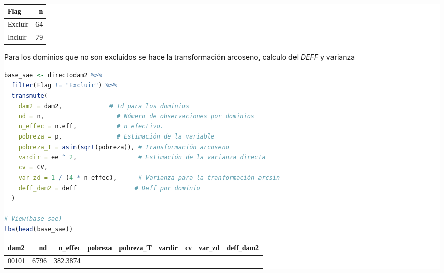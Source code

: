 <table class="table table-striped lightable-classic" style="width: auto !important; margin-left: auto; margin-right: auto; font-family: Arial Narrow; width: auto !important; margin-left: auto; margin-right: auto;">
 <thead>
  <tr>
   <th style="text-align:left;"> Flag </th>
   <th style="text-align:right;"> n </th>
  </tr>
 </thead>
<tbody>
  <tr>
   <td style="text-align:left;"> Excluir </td>
   <td style="text-align:right;"> 64 </td>
  </tr>
  <tr>
   <td style="text-align:left;"> Incluir </td>
   <td style="text-align:right;"> 79 </td>
  </tr>
</tbody>
</table>


Para los dominios que no son excluidos se hace la transformación arcoseno, calculo del *DEFF* y varianza 


```r
base_sae <- directodam2 %>% 
  filter(Flag != "Excluir") %>%
  transmute(
    dam2 = dam2,             # Id para los dominios
    nd = n,                    # Número de observaciones por dominios
    n_effec = n.eff,           # n efectivo. 
    pobreza = p,               # Estimación de la variable
    pobreza_T = asin(sqrt(pobreza)), # Transformación arcoseno 
    vardir = ee ^ 2,                 # Estimación de la varianza directa 
    cv = CV,                       
    var_zd = 1 / (4 * n_effec),      # Varianza para la tranformación arcsin
    deff_dam2 = deff                # Deff por dominio
  )

# View(base_sae)
tba(head(base_sae))
```

<table class="table table-striped lightable-classic" style="width: auto !important; margin-left: auto; margin-right: auto; font-family: Arial Narrow; width: auto !important; margin-left: auto; margin-right: auto;">
 <thead>
  <tr>
   <th style="text-align:left;"> dam2 </th>
   <th style="text-align:right;"> nd </th>
   <th style="text-align:right;"> n_effec </th>
   <th style="text-align:right;"> pobreza </th>
   <th style="text-align:right;"> pobreza_T </th>
   <th style="text-align:right;"> vardir </th>
   <th style="text-align:right;"> cv </th>
   <th style="text-align:right;"> var_zd </th>
   <th style="text-align:right;"> deff_dam2 </th>
  </tr>
 </thead>
<tbody>
  <tr>
   <td style="text-align:left;"> 00101 </td>
   <td style="text-align:right;"> 6796 </td>
   <td style="text-align:right;"> 382.3874 </td>